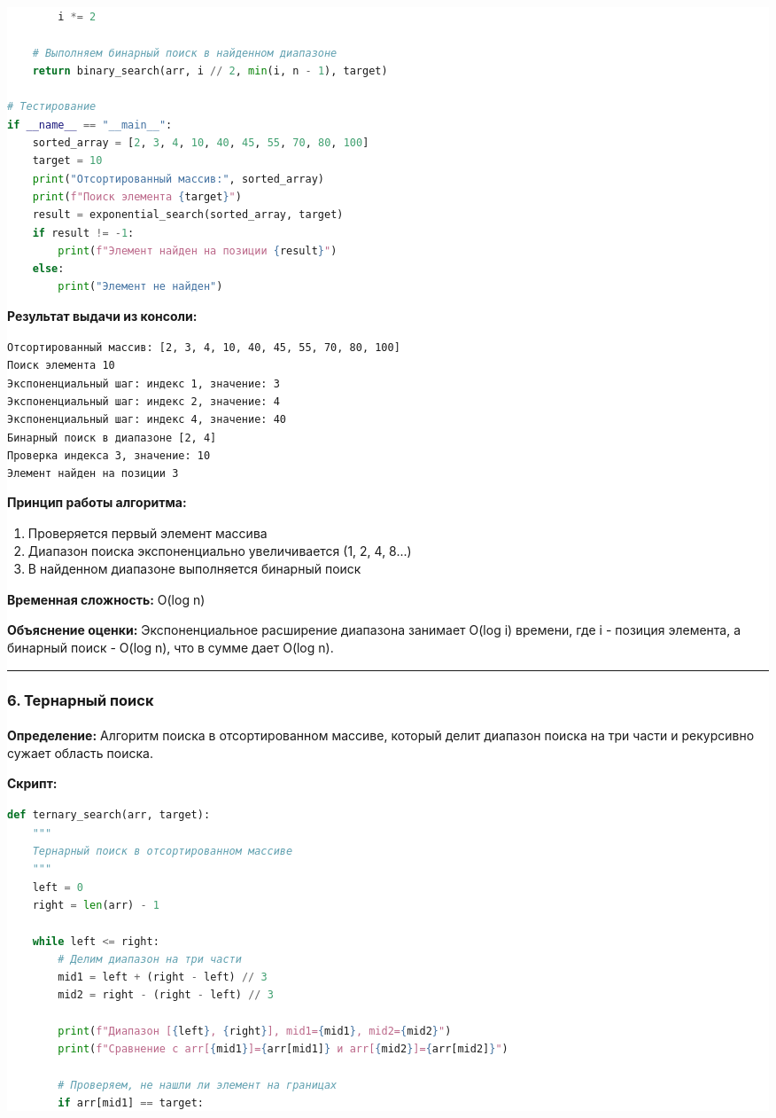 ```python
        i *= 2
    
    # Выполняем бинарный поиск в найденном диапазоне
    return binary_search(arr, i // 2, min(i, n - 1), target)

# Тестирование
if __name__ == "__main__":
    sorted_array = [2, 3, 4, 10, 40, 45, 55, 70, 80, 100]
    target = 10
    print("Отсортированный массив:", sorted_array)
    print(f"Поиск элемента {target}")
    result = exponential_search(sorted_array, target)
    if result != -1:
        print(f"Элемент найден на позиции {result}")
    else:
        print("Элемент не найден")
```

**Результат выдачи из консоли:**
```
Отсортированный массив: [2, 3, 4, 10, 40, 45, 55, 70, 80, 100]
Поиск элемента 10
Экспоненциальный шаг: индекс 1, значение: 3
Экспоненциальный шаг: индекс 2, значение: 4
Экспоненциальный шаг: индекс 4, значение: 40
Бинарный поиск в диапазоне [2, 4]
Проверка индекса 3, значение: 10
Элемент найден на позиции 3
```

**Принцип работы алгоритма:**
1. Проверяется первый элемент массива
2. Диапазон поиска экспоненциально увеличивается (1, 2, 4, 8...)
3. В найденном диапазоне выполняется бинарный поиск

**Временная сложность:** O(log n)

**Объяснение оценки:** Экспоненциальное расширение диапазона занимает O(log i) времени, где i - позиция элемента, а бинарный поиск - O(log n), что в сумме дает O(log n).

---

### 6. Тернарный поиск

**Определение:** Алгоритм поиска в отсортированном массиве, который делит диапазон поиска на три части и рекурсивно сужает область поиска.

**Скрипт:**
```python
def ternary_search(arr, target):
    """
    Тернарный поиск в отсортированном массиве
    """
    left = 0
    right = len(arr) - 1
    
    while left <= right:
        # Делим диапазон на три части
        mid1 = left + (right - left) // 3
        mid2 = right - (right - left) // 3
        
        print(f"Диапазон [{left}, {right}], mid1={mid1}, mid2={mid2}")
        print(f"Сравнение с arr[{mid1}]={arr[mid1]} и arr[{mid2}]={arr[mid2]}")
        
        # Проверяем, не нашли ли элемент на границах
        if arr[mid1] == target:
```